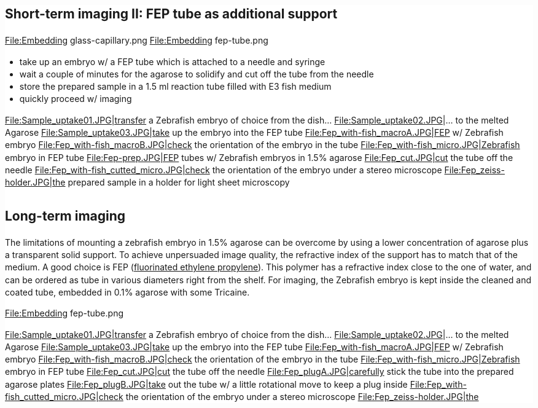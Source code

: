 ## Short-term imaging II: FEP tube as additional support

<File:Embedding> glass-capillary.png <File:Embedding> fep-tube.png

  - take up an embryo w/ a FEP tube which is attached to a needle and
    syringe
  - wait a couple of minutes for the agarose to solidify and cut off the
    tube from the needle
  - store the prepared sample in a 1.5 ml reaction tube filled with E3
    fish medium
  - quickly proceed w/ imaging

[File:Sample\_uptake01.JPG|transfer](File:Sample_uptake01.JPG%7Ctransfer)
a Zebrafish embryo of choice from the dish...
<File:Sample_uptake02.JPG>|... to the melted Agarose
[File:Sample\_uptake03.JPG|take](File:Sample_uptake03.JPG%7Ctake) up the
embryo into the FEP tube
[File:Fep\_with-fish\_macroA.JPG|FEP](File:Fep_with-fish_macroA.JPG%7CFEP)
w/ Zebrafish embryo
[File:Fep\_with-fish\_macroB.JPG|check](File:Fep_with-fish_macroB.JPG%7Ccheck)
the orientation of the embryo in the tube
[File:Fep\_with-fish\_micro.JPG|Zebrafish](File:Fep_with-fish_micro.JPG%7CZebrafish)
embryo in FEP tube [File:Fep-prep.JPG|FEP](File:Fep-prep.JPG%7CFEP)
tubes w/ Zebrafish embryos in 1.5% agarose
[File:Fep\_cut.JPG|cut](File:Fep_cut.JPG%7Ccut) the tube off the needle
[File:Fep\_with-fish\_cutted\_micro.JPG|check](File:Fep_with-fish_cutted_micro.JPG%7Ccheck)
the orientation of the embryo under a stereo microscope
[File:Fep\_zeiss-holder.JPG|the](File:Fep_zeiss-holder.JPG%7Cthe)
prepared sample in a holder for light sheet microscopy

## Long-term imaging

The limitations of mounting a zebrafish embryo in 1.5% agarose can be
overcome by using a lower concentration of agarose plus a transparent
solid support. To achieve unpersuaded image quality, the refractive
index of the support has to match that of the medium. A good choice is
FEP ([fluorinated ethylene
propylene](http://en.wikipedia.org/wiki/Fluorinated_ethylene_propylene)).
This polymer has a refractive index close to the one of water, and can
be ordered as tube in various diameters right from the shelf. For
imaging, the Zebrafish embryo is kept inside the cleaned and coated
tube, embedded in 0.1% agarose with some Tricaine.

<File:Embedding> fep-tube.png

[File:Sample\_uptake01.JPG|transfer](File:Sample_uptake01.JPG%7Ctransfer)
a Zebrafish embryo of choice from the dish...
<File:Sample_uptake02.JPG>|... to the melted Agarose
[File:Sample\_uptake03.JPG|take](File:Sample_uptake03.JPG%7Ctake) up the
embryo into the FEP tube
[File:Fep\_with-fish\_macroA.JPG|FEP](File:Fep_with-fish_macroA.JPG%7CFEP)
w/ Zebrafish embryo
[File:Fep\_with-fish\_macroB.JPG|check](File:Fep_with-fish_macroB.JPG%7Ccheck)
the orientation of the embryo in the tube
[File:Fep\_with-fish\_micro.JPG|Zebrafish](File:Fep_with-fish_micro.JPG%7CZebrafish)
embryo in FEP tube [File:Fep\_cut.JPG|cut](File:Fep_cut.JPG%7Ccut) the
tube off the needle
[File:Fep\_plugA.JPG|carefully](File:Fep_plugA.JPG%7Ccarefully) stick
the tube into the prepared agarose plates
[File:Fep\_plugB.JPG|take](File:Fep_plugB.JPG%7Ctake) out the tube w/ a
little rotational move to keep a plug inside
[File:Fep\_with-fish\_cutted\_micro.JPG|check](File:Fep_with-fish_cutted_micro.JPG%7Ccheck)
the orientation of the embryo under a stereo microscope
[File:Fep\_zeiss-holder.JPG|the](File:Fep_zeiss-holder.JPG%7Cthe)